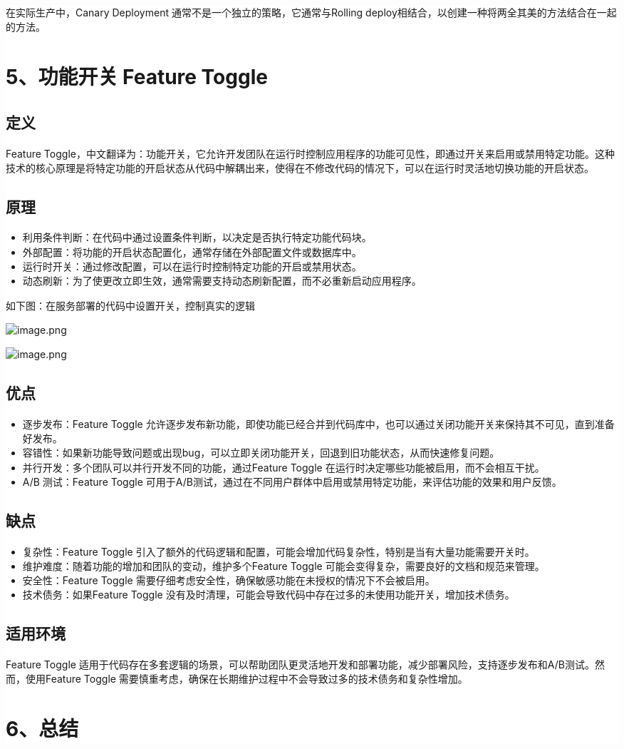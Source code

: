 在实际生产中，Canary Deployment 通常不是一个独立的策略，它通常与Rolling deploy相结合，以创建一种将两全其美的方法结合在一起的方法。



# 5、功能开关 Feature Toggle

## 定义

Feature Toggle，中文翻译为：功能开关，它允许开发团队在运行时控制应用程序的功能可见性，即通过开关来启用或禁用特定功能。这种技术的核心原理是将特定功能的开启状态从代码中解耦出来，使得在不修改代码的情况下，可以在运行时灵活地切换功能的开启状态。



## 原理

- 利用条件判断：在代码中通过设置条件判断，以决定是否执行特定功能代码块。
- 外部配置：将功能的开启状态配置化，通常存储在外部配置文件或数据库中。
- 运行时开关：通过修改配置，可以在运行时控制特定功能的开启或禁用状态。
- 动态刷新：为了使更改立即生效，通常需要支持动态刷新配置，而不必重新启动应用程序。

如下图：在服务部署的代码中设置开关，控制真实的逻辑

![image.png](blog-0001-5%E7%A7%8D%E5%B8%B8%E7%94%A8%E7%9A%84%E6%9C%8D%E5%8A%A1%E5%99%A8%E9%83%A8%E7%BD%B2%E7%AD%96%E7%95%A5.assets/11f5e90234cf4d89bfe5311191186adatplv-k3u1fbpfcp-zoom-in-crop-mark1512000-169214735715817.awebp)



![image.png](blog-0001-5%E7%A7%8D%E5%B8%B8%E7%94%A8%E7%9A%84%E6%9C%8D%E5%8A%A1%E5%99%A8%E9%83%A8%E7%BD%B2%E7%AD%96%E7%95%A5.assets/0770a5f5639c49edacc639310f029689tplv-k3u1fbpfcp-zoom-in-crop-mark1512000-169214736847719.awebp)



## 优点

- 逐步发布：Feature Toggle 允许逐步发布新功能，即使功能已经合并到代码库中，也可以通过关闭功能开关来保持其不可见，直到准备好发布。
- 容错性：如果新功能导致问题或出现bug，可以立即关闭功能开关，回退到旧功能状态，从而快速修复问题。
- 并行开发：多个团队可以并行开发不同的功能，通过Feature Toggle 在运行时决定哪些功能被启用，而不会相互干扰。
- A/B 测试：Feature Toggle 可用于A/B测试，通过在不同用户群体中启用或禁用特定功能，来评估功能的效果和用户反馈。



## 缺点

- 复杂性：Feature Toggle 引入了额外的代码逻辑和配置，可能会增加代码复杂性，特别是当有大量功能需要开关时。
- 维护难度：随着功能的增加和团队的变动，维护多个Feature Toggle 可能会变得复杂，需要良好的文档和规范来管理。
- 安全性：Feature Toggle 需要仔细考虑安全性，确保敏感功能在未授权的情况下不会被启用。
- 技术债务：如果Feature Toggle 没有及时清理，可能会导致代码中存在过多的未使用功能开关，增加技术债务。



## 适用环境

Feature Toggle 适用于代码存在多套逻辑的场景，可以帮助团队更灵活地开发和部署功能，减少部署风险，支持逐步发布和A/B测试。然而，使用Feature Toggle 需要慎重考虑，确保在长期维护过程中不会导致过多的技术债务和复杂性增加。



# 6、总结
